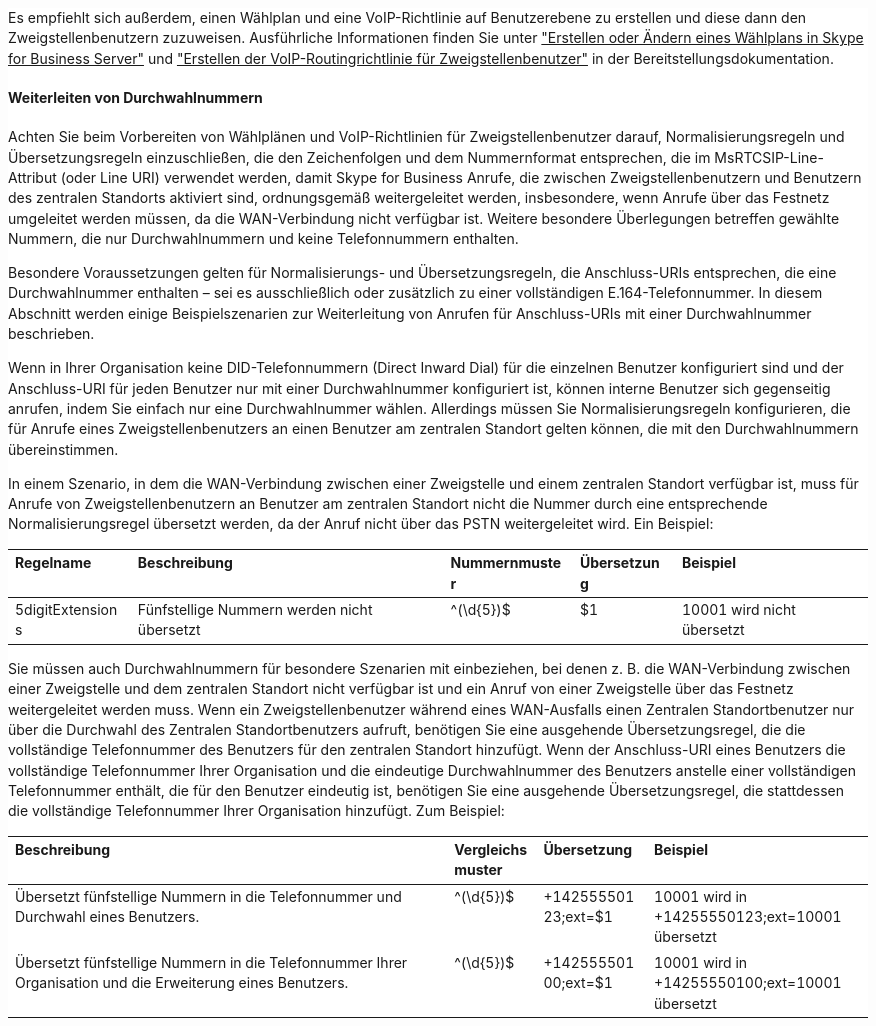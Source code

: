 Es empfiehlt sich außerdem, einen Wählplan und eine VoIP-Richtlinie auf Benutzerebene zu erstellen und diese dann den Zweigstellenbenutzern zuzuweisen. Ausführliche Informationen finden Sie unter ["Erstellen oder Ändern eines Wählplans in Skype for Business Server"](../../deploy/deploy-enterprise-voice/dial-plans.md) und ["Erstellen der VoIP-Routingrichtlinie für Zweigstellenbenutzer"](/previous-versions/office/lync-server-2013/lync-server-2013-create-the-voip-routing-policy-for-branch-users) in der Bereitstellungsdokumentation.

#### <a name="routing-extension-numbers"></a>Weiterleiten von Durchwahlnummern

Achten Sie beim Vorbereiten von Wählplänen und VoIP-Richtlinien für Zweigstellenbenutzer darauf, Normalisierungsregeln und Übersetzungsregeln einzuschließen, die den Zeichenfolgen und dem Nummernformat entsprechen, die im MsRTCSIP-Line-Attribut (oder Line URI) verwendet werden, damit Skype for Business Anrufe, die zwischen Zweigstellenbenutzern und Benutzern des zentralen Standorts aktiviert sind, ordnungsgemäß weitergeleitet werden, insbesondere, wenn Anrufe über das Festnetz umgeleitet werden müssen, da die WAN-Verbindung nicht verfügbar ist. Weitere besondere Überlegungen betreffen gewählte Nummern, die nur Durchwahlnummern und keine Telefonnummern enthalten.

Besondere Voraussetzungen gelten für Normalisierungs- und Übersetzungsregeln, die Anschluss-URIs entsprechen, die eine Durchwahlnummer enthalten – sei es ausschließlich oder zusätzlich zu einer vollständigen E.164-Telefonnummer. In diesem Abschnitt werden einige Beispielszenarien zur Weiterleitung von Anrufen für Anschluss-URIs mit einer Durchwahlnummer beschrieben.

Wenn in Ihrer Organisation keine DID-Telefonnummern (Direct Inward Dial) für die einzelnen Benutzer konfiguriert sind und der Anschluss-URI für jeden Benutzer nur mit einer Durchwahlnummer konfiguriert ist, können interne Benutzer sich gegenseitig anrufen, indem Sie einfach nur eine Durchwahlnummer wählen. Allerdings müssen Sie Normalisierungsregeln konfigurieren, die für Anrufe eines Zweigstellenbenutzers an einen Benutzer am zentralen Standort gelten können, die mit den Durchwahlnummern übereinstimmen.

In einem Szenario, in dem die WAN-Verbindung zwischen einer Zweigstelle und einem zentralen Standort verfügbar ist, muss für Anrufe von Zweigstellenbenutzern an Benutzer am zentralen Standort nicht die Nummer durch eine entsprechende Normalisierungsregel übersetzt werden, da der Anruf nicht über das PSTN weitergeleitet wird. Ein Beispiel:

|**Regelname**|**Beschreibung**|**Nummernmuster**|**Übersetzung**|**Beispiel**|
|:-----|:-----|:-----|:-----|:-----|
|5digitExtensions  <br/> |Fünfstellige Nummern werden nicht übersetzt  <br/> |^(\d{5})$  <br/> |$1  <br/> |10001 wird nicht übersetzt  <br/> |

Sie müssen auch Durchwahlnummern für besondere Szenarien mit einbeziehen, bei denen z. B. die WAN-Verbindung zwischen einer Zweigstelle und dem zentralen Standort nicht verfügbar ist und ein Anruf von einer Zweigstelle über das Festnetz weitergeleitet werden muss. Wenn ein Zweigstellenbenutzer während eines WAN-Ausfalls einen Zentralen Standortbenutzer nur über die Durchwahl des Zentralen Standortbenutzers aufruft, benötigen Sie eine ausgehende Übersetzungsregel, die die vollständige Telefonnummer des Benutzers für den zentralen Standort hinzufügt. Wenn der Anschluss-URI eines Benutzers die vollständige Telefonnummer Ihrer Organisation und die eindeutige Durchwahlnummer des Benutzers anstelle einer vollständigen Telefonnummer enthält, die für den Benutzer eindeutig ist, benötigen Sie eine ausgehende Übersetzungsregel, die stattdessen die vollständige Telefonnummer Ihrer Organisation hinzufügt. Zum Beispiel:

|**Beschreibung**|**Vergleichsmuster**|**Übersetzung**|**Beispiel**|
|:-----|:-----|:-----|:-----|
|Übersetzt fünfstellige Nummern in die Telefonnummer und Durchwahl eines Benutzers.  <br/> |^(\d{5})$  <br/> |+14255550123;ext=$1  <br/> |10001 wird in +14255550123;ext=10001 übersetzt  <br/> |
|Übersetzt fünfstellige Nummern in die Telefonnummer Ihrer Organisation und die Erweiterung eines Benutzers.  <br/> |^(\d{5})$  <br/> |+14255550100;ext=$1  <br/> |10001 wird in +14255550100;ext=10001 übersetzt  <br/> |
